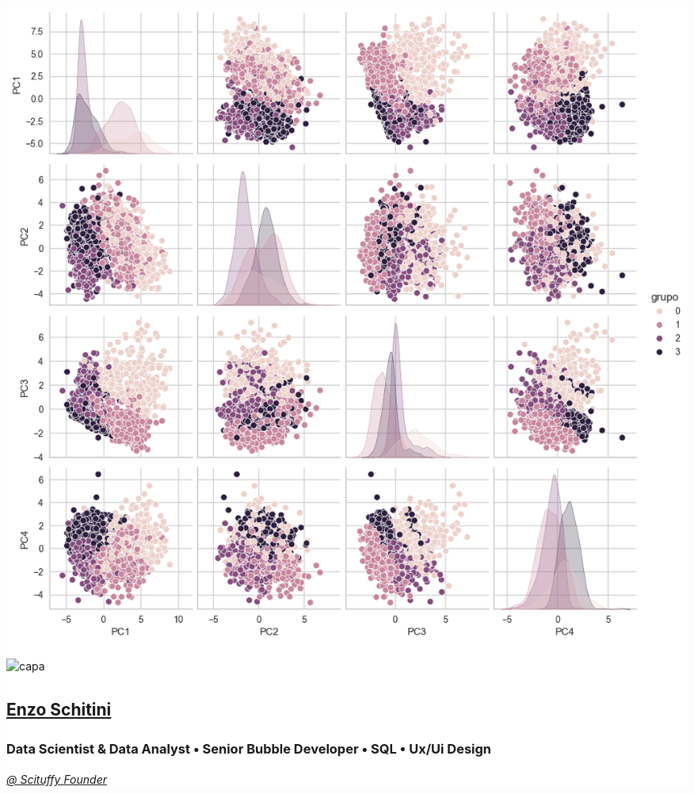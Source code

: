 ![alt text](img/m5.png)


<img src="https://media.licdn.com/dms/image/v2/D4D03AQGKyH2VYxJFNw/profile-displayphoto-shrink_200_200/B4DZR3AMiKHkAc-/0/1737163329100?e=1742428800&v=beta&t=g3jnt105dxEQvOyv2XAy6EJjviKfFrw1yH61s28JqYk" alt="capa" width="100">

## [Enzo Schitini](www.linkedin.com/in/enzoschitini)
### Data Scientist & Data Analyst • Senior Bubble Developer • SQL • Ux/Ui Design 
[*@ Scituffy Founder*](https://scituffy.bubbleapps.io/version-test/index/home)
